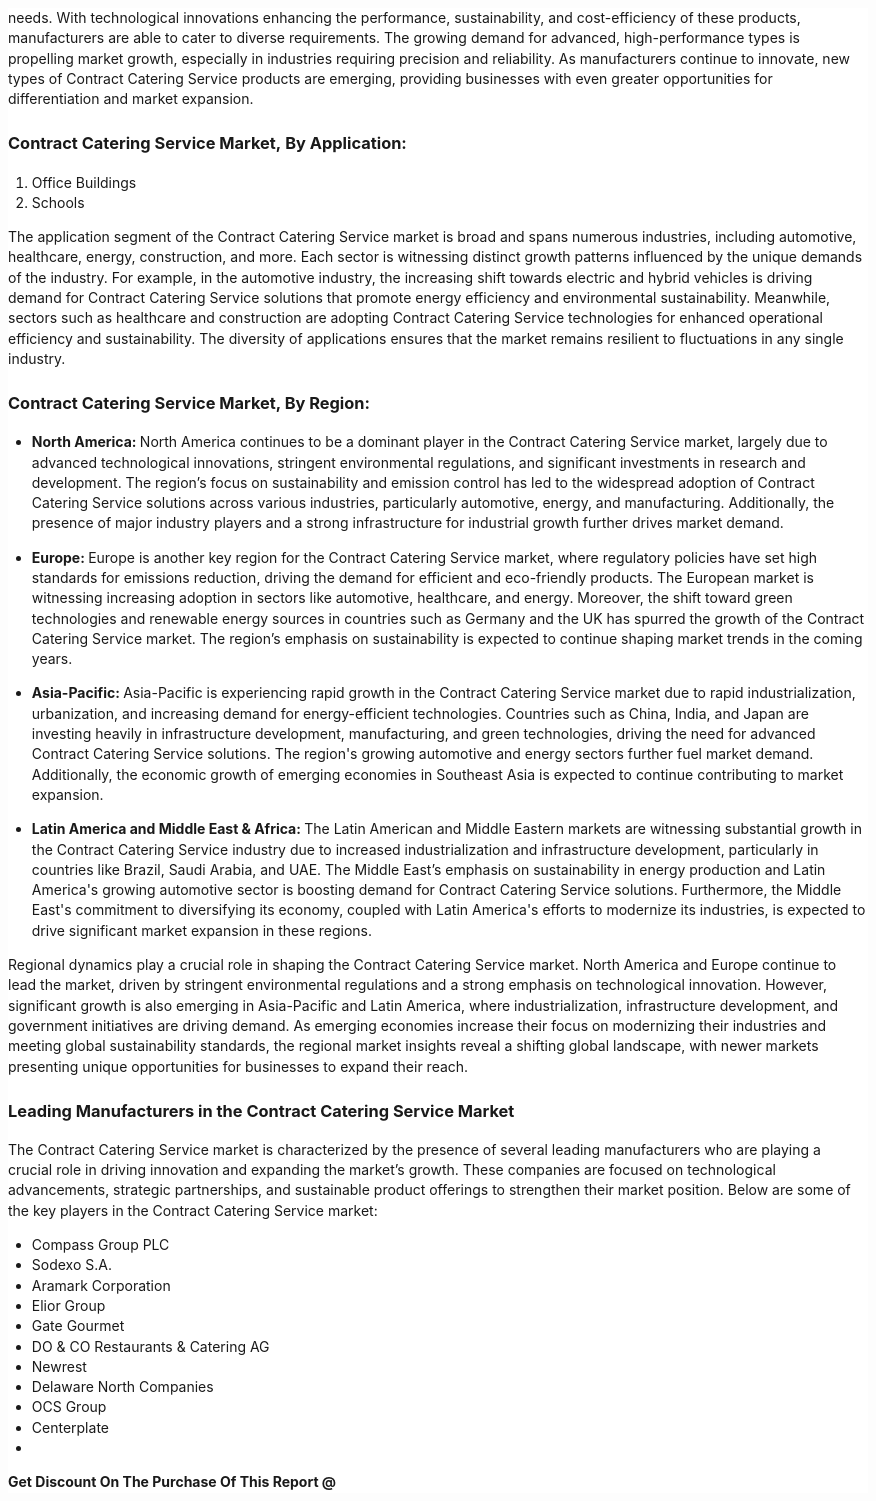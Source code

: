 needs. With technological innovations enhancing the performance, sustainability, and cost-efficiency of these products, manufacturers are able to cater to diverse requirements. The growing demand for advanced, high-performance types is propelling market growth, especially in industries requiring precision and reliability. As manufacturers continue to innovate, new types of Contract Catering Service products are emerging, providing businesses with even greater opportunities for differentiation and market expansion.</p><h3>Contract Catering Service Market,&nbsp;By Application:</h3><ol><li>Office Buildings<li> Schools</li></ol><p>The application segment of the Contract Catering Service market is broad and spans numerous industries, including automotive, healthcare, energy, construction, and more. Each sector is witnessing distinct growth patterns influenced by the unique demands of the industry. For example, in the automotive industry, the increasing shift towards electric and hybrid vehicles is driving demand for Contract Catering Service solutions that promote energy efficiency and environmental sustainability. Meanwhile, sectors such as healthcare and construction are adopting Contract Catering Service technologies for enhanced operational efficiency and sustainability. The diversity of applications ensures that the market remains resilient to fluctuations in any single industry.</p><h3>Contract Catering Service Market, By Region:</h3><ul><li><p><strong>North America:&nbsp;</strong>North America continues to be a dominant player in the Contract Catering Service market, largely due to advanced technological innovations, stringent environmental regulations, and significant investments in research and development. The region&rsquo;s focus on sustainability and emission control has led to the widespread adoption of Contract Catering Service solutions across various industries, particularly automotive, energy, and manufacturing. Additionally, the presence of major industry players and a strong infrastructure for industrial growth further drives market demand.</p></li><li><p><strong><strong>Europe:&nbsp;</strong></strong>Europe is another key region for the Contract Catering Service market, where regulatory policies have set high standards for emissions reduction, driving the demand for efficient and eco-friendly products. The European market is witnessing increasing adoption in sectors like automotive, healthcare, and energy. Moreover, the shift toward green technologies and renewable energy sources in countries such as Germany and the UK has spurred the growth of the Contract Catering Service market. The region&rsquo;s emphasis on sustainability is expected to continue shaping market trends in the coming years.</p></li><li><p><strong><strong>Asia-Pacific:&nbsp;</strong></strong>Asia-Pacific is experiencing rapid growth in the Contract Catering Service market due to rapid industrialization, urbanization, and increasing demand for energy-efficient technologies. Countries such as China, India, and Japan are investing heavily in infrastructure development, manufacturing, and green technologies, driving the need for advanced Contract Catering Service solutions. The region's growing automotive and energy sectors further fuel market demand. Additionally, the economic growth of emerging economies in Southeast Asia is expected to continue contributing to market expansion.</p></li><li><p><strong><strong>Latin America and Middle East &amp; Africa:&nbsp;</strong></strong>The Latin American and Middle Eastern markets are witnessing substantial growth in the Contract Catering Service industry due to increased industrialization and infrastructure development, particularly in countries like Brazil, Saudi Arabia, and UAE. The Middle East&rsquo;s emphasis on sustainability in energy production and Latin America's growing automotive sector is boosting demand for Contract Catering Service solutions. Furthermore, the Middle East's commitment to diversifying its economy, coupled with Latin America's efforts to modernize its industries, is expected to drive significant market expansion in these regions.</p></li></ul><p>Regional dynamics play a crucial role in shaping the Contract Catering Service market. North America and Europe continue to lead the market, driven by stringent environmental regulations and a strong emphasis on technological innovation. However, significant growth is also emerging in Asia-Pacific and Latin America, where industrialization, infrastructure development, and government initiatives are driving demand. As emerging economies increase their focus on modernizing their industries and meeting global sustainability standards, the regional market insights reveal a shifting global landscape, with newer markets presenting unique opportunities for businesses to expand their reach.</p><h3><strong>Leading Manufacturers in the Contract Catering Service Market</strong></h3><p>The Contract Catering Service market is characterized by the presence of several leading manufacturers who are playing a crucial role in driving innovation and expanding the market&rsquo;s growth. These companies are focused on technological advancements, strategic partnerships, and sustainable product offerings to strengthen their market position. Below are some of the key players in the Contract Catering Service market:</p></div><div class="article-main__content" data-test-id="publishing-text-block"><ul><li><span class="">Compass Group PLC<li> Sodexo S.A.<li> Aramark Corporation<li> Elior Group<li> Gate Gourmet<li> DO & CO Restaurants & Catering AG<li> Newrest<li> Delaware North Companies<li> OCS Group<li> Centerplate<li></span></li></ul></div><div class="article-main__content" data-test-id="publishing-text-block"><p><span class="font-[700]"><strong>Get Discount On The Purchase Of This Report @</strong>